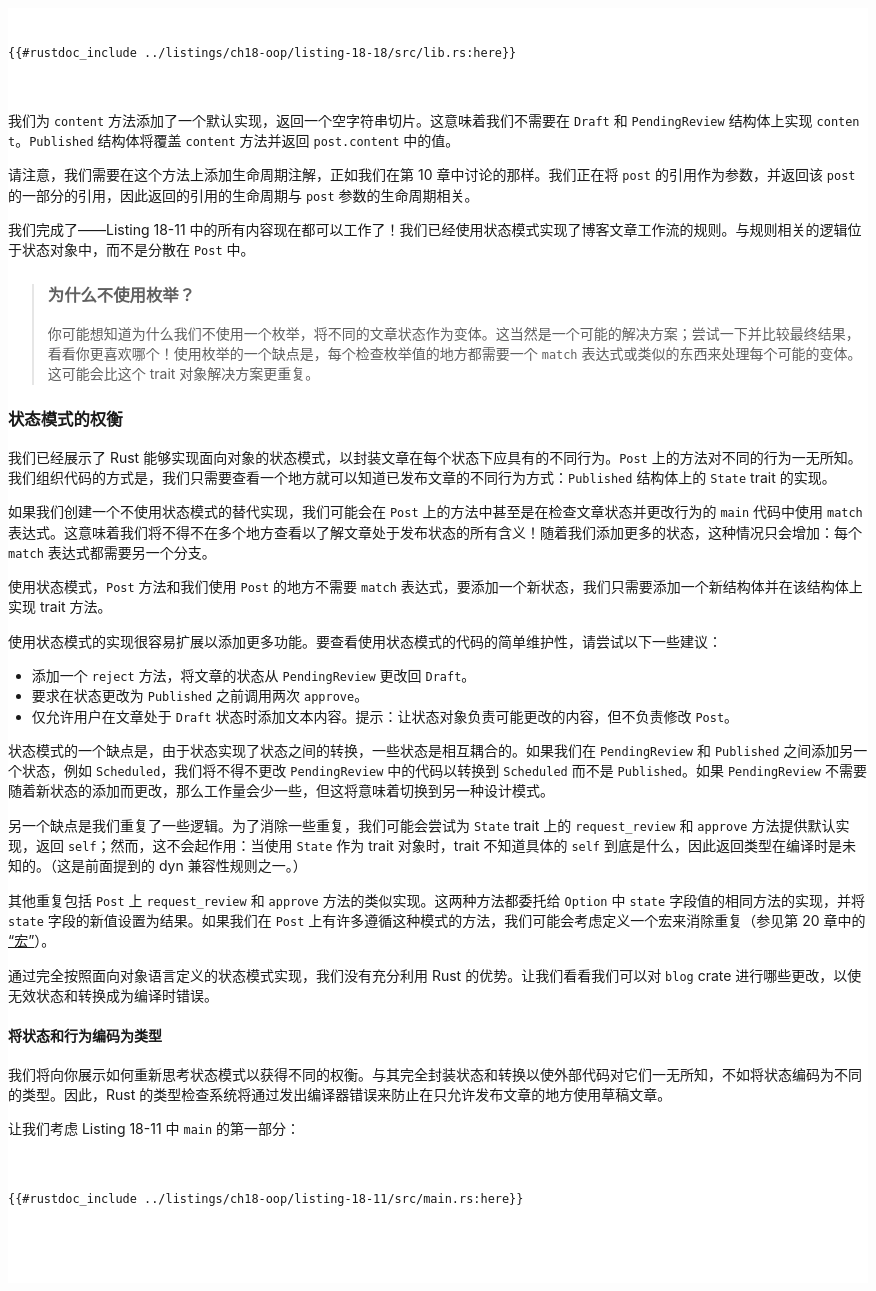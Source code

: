 <Listing number="18-18" file-name="src/lib.rs" caption="将 `content` 方法添加到 `State` trait 中">

```rust,noplayground
{{#rustdoc_include ../listings/ch18-oop/listing-18-18/src/lib.rs:here}}
```

</Listing>

我们为 `content` 方法添加了一个默认实现，返回一个空字符串切片。这意味着我们不需要在 `Draft` 和 `PendingReview` 结构体上实现 `content`。`Published` 结构体将覆盖 `content` 方法并返回 `post.content` 中的值。

请注意，我们需要在这个方法上添加生命周期注解，正如我们在第 10 章中讨论的那样。我们正在将 `post` 的引用作为参数，并返回该 `post` 的一部分的引用，因此返回的引用的生命周期与 `post` 参数的生命周期相关。

我们完成了——Listing 18-11 中的所有内容现在都可以工作了！我们已经使用状态模式实现了博客文章工作流的规则。与规则相关的逻辑位于状态对象中，而不是分散在 `Post` 中。

> ### 为什么不使用枚举？
>
> 你可能想知道为什么我们不使用一个枚举，将不同的文章状态作为变体。这当然是一个可能的解决方案；尝试一下并比较最终结果，看看你更喜欢哪个！使用枚举的一个缺点是，每个检查枚举值的地方都需要一个 `match` 表达式或类似的东西来处理每个可能的变体。这可能会比这个 trait 对象解决方案更重复。

### 状态模式的权衡

我们已经展示了 Rust 能够实现面向对象的状态模式，以封装文章在每个状态下应具有的不同行为。`Post` 上的方法对不同的行为一无所知。我们组织代码的方式是，我们只需要查看一个地方就可以知道已发布文章的不同行为方式：`Published` 结构体上的 `State` trait 的实现。

如果我们创建一个不使用状态模式的替代实现，我们可能会在 `Post` 上的方法中甚至是在检查文章状态并更改行为的 `main` 代码中使用 `match` 表达式。这意味着我们将不得不在多个地方查看以了解文章处于发布状态的所有含义！随着我们添加更多的状态，这种情况只会增加：每个 `match` 表达式都需要另一个分支。

使用状态模式，`Post` 方法和我们使用 `Post` 的地方不需要 `match` 表达式，要添加一个新状态，我们只需要添加一个新结构体并在该结构体上实现 trait 方法。

使用状态模式的实现很容易扩展以添加更多功能。要查看使用状态模式的代码的简单维护性，请尝试以下一些建议：

- 添加一个 `reject` 方法，将文章的状态从 `PendingReview` 更改回 `Draft`。
- 要求在状态更改为 `Published` 之前调用两次 `approve`。
- 仅允许用户在文章处于 `Draft` 状态时添加文本内容。提示：让状态对象负责可能更改的内容，但不负责修改 `Post`。

状态模式的一个缺点是，由于状态实现了状态之间的转换，一些状态是相互耦合的。如果我们在 `PendingReview` 和 `Published` 之间添加另一个状态，例如 `Scheduled`，我们将不得不更改 `PendingReview` 中的代码以转换到 `Scheduled` 而不是 `Published`。如果 `PendingReview` 不需要随着新状态的添加而更改，那么工作量会少一些，但这将意味着切换到另一种设计模式。

另一个缺点是我们重复了一些逻辑。为了消除一些重复，我们可能会尝试为 `State` trait 上的 `request_review` 和 `approve` 方法提供默认实现，返回 `self`；然而，这不会起作用：当使用 `State` 作为 trait 对象时，trait 不知道具体的 `self` 到底是什么，因此返回类型在编译时是未知的。（这是前面提到的 dyn 兼容性规则之一。）

其他重复包括 `Post` 上 `request_review` 和 `approve` 方法的类似实现。这两种方法都委托给 `Option` 中 `state` 字段值的相同方法的实现，并将 `state` 字段的新值设置为结果。如果我们在 `Post` 上有许多遵循这种模式的方法，我们可能会考虑定义一个宏来消除重复（参见第 20 章中的 [“宏”][macros]）。

通过完全按照面向对象语言定义的状态模式实现，我们没有充分利用 Rust 的优势。让我们看看我们可以对 `blog` crate 进行哪些更改，以使无效状态和转换成为编译时错误。

#### 将状态和行为编码为类型

我们将向你展示如何重新思考状态模式以获得不同的权衡。与其完全封装状态和转换以使外部代码对它们一无所知，不如将状态编码为不同的类型。因此，Rust 的类型检查系统将通过发出编译器错误来防止在只允许发布文章的地方使用草稿文章。

让我们考虑 Listing 18-11 中 `main` 的第一部分：

<Listing file-name="src/main.rs">

```rust,ignore
{{#rustdoc_include ../listings/ch18-oop/listing-18-11/src/main.rs:here}}
```


[more-info-than-rustc]: ch09-03-to-panic-or-not-to-panic.html#cases-in-which-you-have-more-information-than-the-compiler
[macros]: ch20-05-macros.html#macros